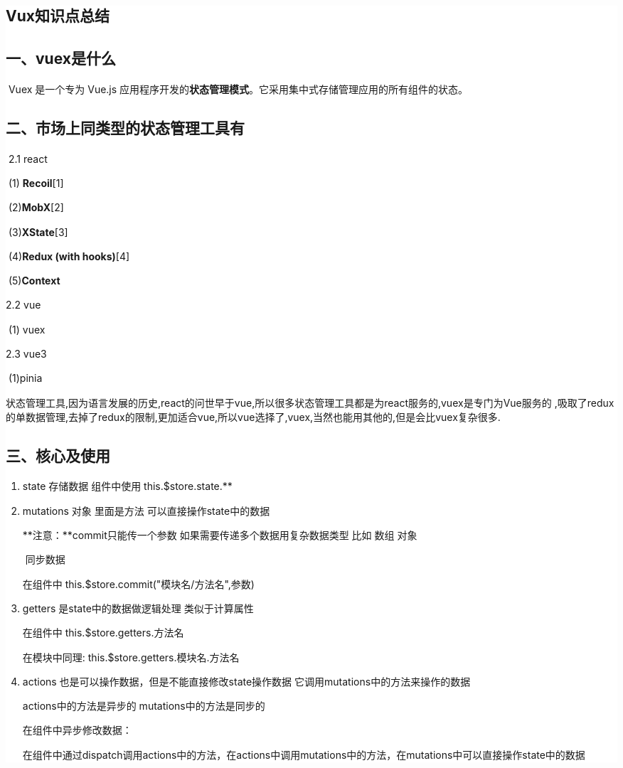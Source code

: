 ## Vux知识点总结



## 一、vuex是什么

​	Vuex 是一个专为 Vue.js 应用程序开发的**状态管理模式**。它采用集中式存储管理应用的所有组件的状态。

## 二、市场上同类型的状态管理工具有

​     2.1 react

​		  (1) **Recoil**[1]

​     	 (2)**MobX**[2]

​    	  (3)**XState**[3]

​     	 (4)**Redux (with hooks)**[4]

​    	  (5)**Context**

   2.2 vue

​		(1) vuex

   2.3 vue3

​		(1)pinia

​	状态管理工具,因为语言发展的历史,react的问世早于vue,所以很多状态管理工具都是为react服务的,vuex是专门为Vue服务的 ,吸取了redux的单数据管理,去掉了redux的限制,更加适合vue,所以vue选择了,vuex,当然也能用其他的,但是会比vuex复杂很多.

## 三、核心及使用



1. state 存储数据   组件中使用 this.$store.state.**	

2. mutations 对象 里面是方法 可以直接操作state中的数据

   **注意：**commit只能传一个参数  如果需要传递多个数据用复杂数据类型 比如 数组 对象

   ​          同步数据

   在组件中  this.$store.commit("模块名/方法名",参数)

3. getters 是state中的数据做逻辑处理 类似于计算属性	

   在组件中  this.$store.getters.方法名

   在模块中同理: this.$store.getters.模块名.方法名

4. actions 也是可以操作数据，但是不能直接修改state操作数据  它调用mutations中的方法来操作的数据

   actions中的方法是异步的 mutations中的方法是同步的

   在组件中异步修改数据：

   在组件中通过dispatch调用actions中的方法，在actions中调用mutations中的方法，在mutations中可以直接操作state中的数据
